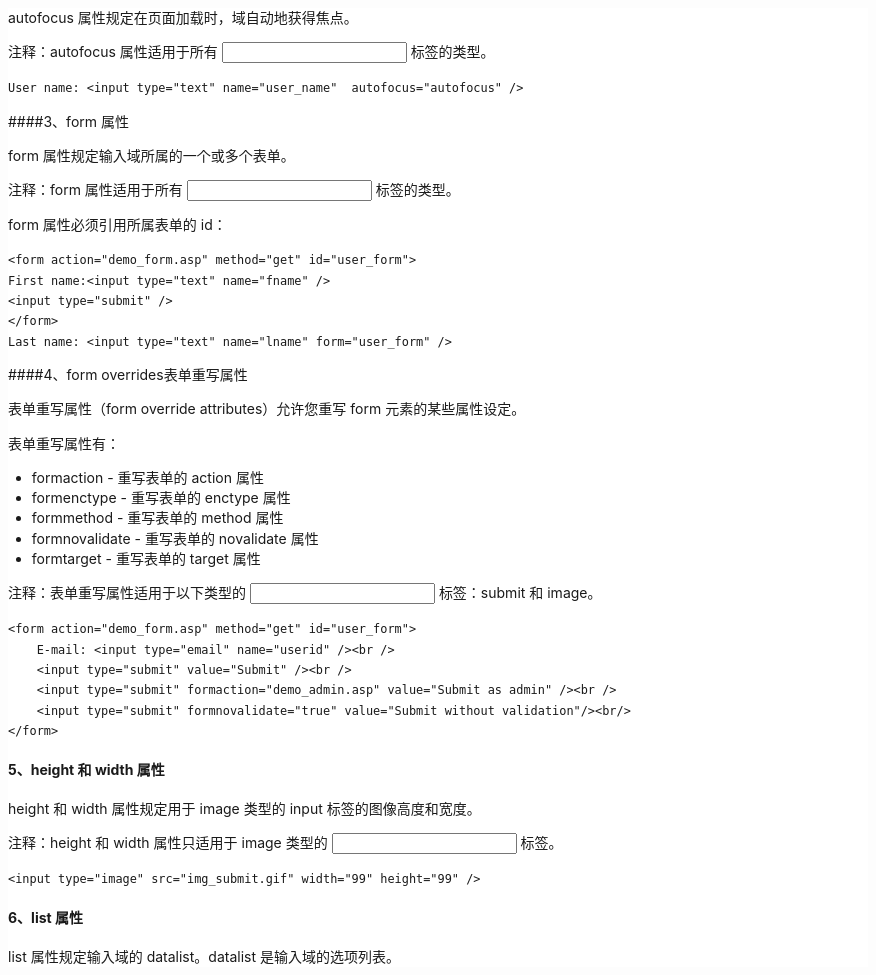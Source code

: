 autofocus 属性规定在页面加载时，域自动地获得焦点。

注释：autofocus 属性适用于所有 <input> 标签的类型。

```
User name: <input type="text" name="user_name"  autofocus="autofocus" />
```

####3、form 属性

form 属性规定输入域所属的一个或多个表单。

注释：form 属性适用于所有 <input> 标签的类型。

form 属性必须引用所属表单的 id：

```
<form action="demo_form.asp" method="get" id="user_form">
First name:<input type="text" name="fname" />
<input type="submit" />
</form>
Last name: <input type="text" name="lname" form="user_form" />
```

####4、form overrides表单重写属性

表单重写属性（form override attributes）允许您重写 form 元素的某些属性设定。

表单重写属性有：

- formaction - 重写表单的 action 属性
- formenctype - 重写表单的 enctype 属性
- formmethod - 重写表单的 method 属性
- formnovalidate - 重写表单的 novalidate 属性
- formtarget - 重写表单的 target 属性

注释：表单重写属性适用于以下类型的 <input> 标签：submit 和 image。

```
<form action="demo_form.asp" method="get" id="user_form">
	E-mail: <input type="email" name="userid" /><br />
	<input type="submit" value="Submit" /><br />
	<input type="submit" formaction="demo_admin.asp" value="Submit as admin" /><br />
	<input type="submit" formnovalidate="true" value="Submit without validation"/><br/>
</form>
```

#### 5、height 和 width 属性

height 和 width 属性规定用于 image 类型的 input 标签的图像高度和宽度。

注释：height 和 width 属性只适用于 image 类型的 <input> 标签。

```
<input type="image" src="img_submit.gif" width="99" height="99" />
```

#### 6、list 属性

list 属性规定输入域的 datalist。datalist 是输入域的选项列表。
